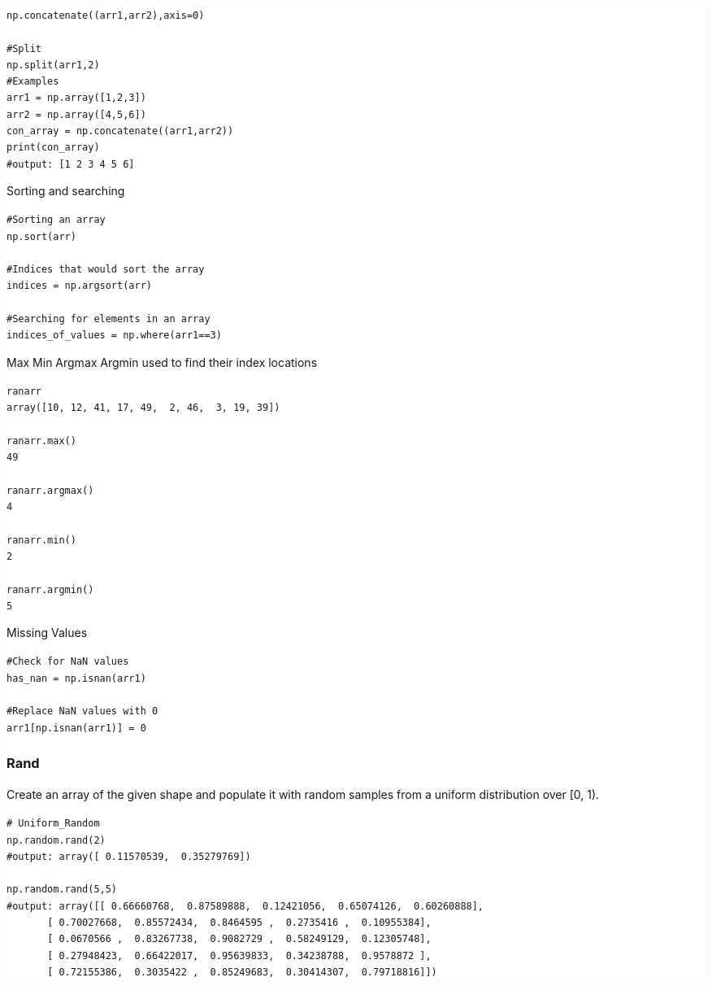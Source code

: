 ```
np.concatenate((arr1,arr2),axis=0)

#Split
np.split(arr1,2)
#Examples
arr1 = np.array([1,2,3])
arr2 = np.array([4,5,6])
con_array = np.concatenate((arr1,arr2))
print(con_array)
#output: [1 2 3 4 5 6]
```
Sorting and searching
```
#Sorting an array
np.sort(arr)

#Indices that would sort the array
indices = np.argsort(arr)

#Searching for elements in an array
indices_of_values = np.where(arr1==3)
```

Max Min Argmax Argmin used to find their index locations
```
ranarr
array([10, 12, 41, 17, 49,  2, 46,  3, 19, 39])

ranarr.max()
49

ranarr.argmax()
4

ranarr.min()
2

ranarr.argmin()
5
```
Missing Values
```
#Check for NaN values
has_nan = np.isnan(arr1)

#Replace NaN values with 0
arr1[np.isnan(arr1)] = 0
```

### Rand
Create an array of the given shape and populate it with random samples from a uniform distribution over [0, 1).
```
# Uniform_Random
np.random.rand(2)
#output: array([ 0.11570539,  0.35279769])

np.random.rand(5,5)
#output: array([[ 0.66660768,  0.87589888,  0.12421056,  0.65074126,  0.60260888],
       [ 0.70027668,  0.85572434,  0.8464595 ,  0.2735416 ,  0.10955384],
       [ 0.0670566 ,  0.83267738,  0.9082729 ,  0.58249129,  0.12305748],
       [ 0.27948423,  0.66422017,  0.95639833,  0.34238788,  0.9578872 ],
       [ 0.72155386,  0.3035422 ,  0.85249683,  0.30414307,  0.79718816]])
```